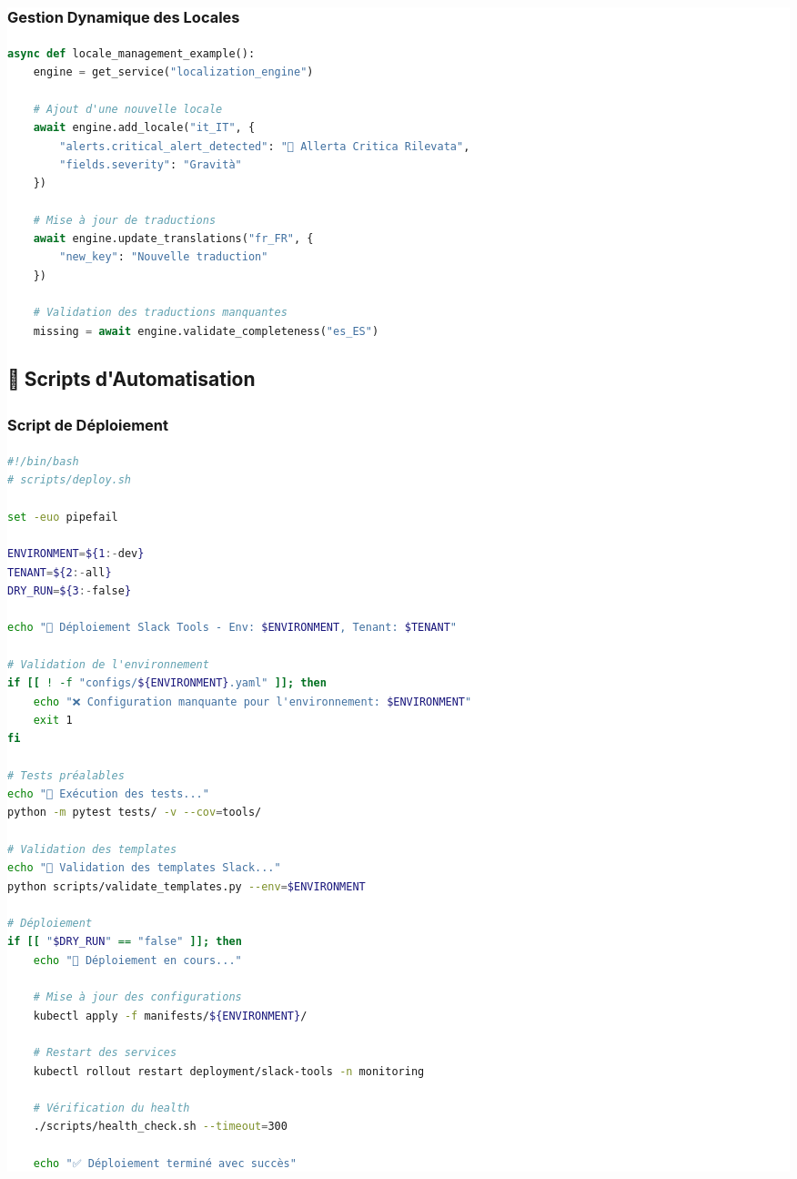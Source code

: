 ### Gestion Dynamique des Locales
```python
async def locale_management_example():
    engine = get_service("localization_engine")
    
    # Ajout d'une nouvelle locale
    await engine.add_locale("it_IT", {
        "alerts.critical_alert_detected": "🚨 Allerta Critica Rilevata",
        "fields.severity": "Gravità"
    })
    
    # Mise à jour de traductions
    await engine.update_translations("fr_FR", {
        "new_key": "Nouvelle traduction"
    })
    
    # Validation des traductions manquantes
    missing = await engine.validate_completeness("es_ES")
```

## 🚀 Scripts d'Automatisation

### Script de Déploiement
```bash
#!/bin/bash
# scripts/deploy.sh

set -euo pipefail

ENVIRONMENT=${1:-dev}
TENANT=${2:-all}
DRY_RUN=${3:-false}

echo "🚀 Déploiement Slack Tools - Env: $ENVIRONMENT, Tenant: $TENANT"

# Validation de l'environnement
if [[ ! -f "configs/${ENVIRONMENT}.yaml" ]]; then
    echo "❌ Configuration manquante pour l'environnement: $ENVIRONMENT"
    exit 1
fi

# Tests préalables
echo "🧪 Exécution des tests..."
python -m pytest tests/ -v --cov=tools/

# Validation des templates
echo "🎨 Validation des templates Slack..."
python scripts/validate_templates.py --env=$ENVIRONMENT

# Déploiement
if [[ "$DRY_RUN" == "false" ]]; then
    echo "🔄 Déploiement en cours..."
    
    # Mise à jour des configurations
    kubectl apply -f manifests/${ENVIRONMENT}/
    
    # Restart des services
    kubectl rollout restart deployment/slack-tools -n monitoring
    
    # Vérification du health
    ./scripts/health_check.sh --timeout=300
    
    echo "✅ Déploiement terminé avec succès"
```